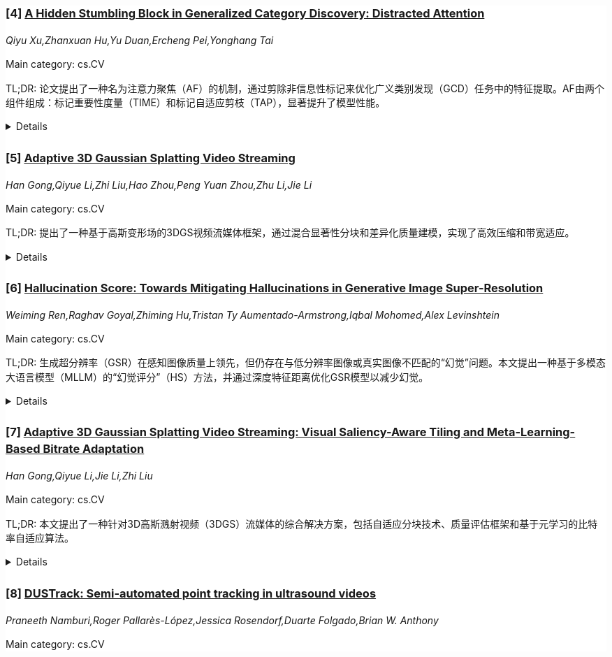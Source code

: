 
### [4] [A Hidden Stumbling Block in Generalized Category Discovery: Distracted Attention](https://arxiv.org/abs/2507.14315)
*Qiyu Xu,Zhanxuan Hu,Yu Duan,Ercheng Pei,Yonghang Tai*

Main category: cs.CV

TL;DR: 论文提出了一种名为注意力聚焦（AF）的机制，通过剪除非信息性标记来优化广义类别发现（GCD）任务中的特征提取。AF由两个组件组成：标记重要性度量（TIME）和标记自适应剪枝（TAP），显著提升了模型性能。


<details><summary>Details</summary></details>


### [5] [Adaptive 3D Gaussian Splatting Video Streaming](https://arxiv.org/abs/2507.14432)
*Han Gong,Qiyue Li,Zhi Liu,Hao Zhou,Peng Yuan Zhou,Zhu Li,Jie Li*

Main category: cs.CV

TL;DR: 提出了一种基于高斯变形场的3DGS视频流媒体框架，通过混合显著性分块和差异化质量建模，实现了高效压缩和带宽适应。


<details><summary>Details</summary></details>


### [6] [Hallucination Score: Towards Mitigating Hallucinations in Generative Image Super-Resolution](https://arxiv.org/abs/2507.14367)
*Weiming Ren,Raghav Goyal,Zhiming Hu,Tristan Ty Aumentado-Armstrong,Iqbal Mohomed,Alex Levinshtein*

Main category: cs.CV

TL;DR: 生成超分辨率（GSR）在感知图像质量上领先，但仍存在与低分辨率图像或真实图像不匹配的“幻觉”问题。本文提出一种基于多模态大语言模型（MLLM）的“幻觉评分”（HS）方法，并通过深度特征距离优化GSR模型以减少幻觉。


<details><summary>Details</summary></details>


### [7] [Adaptive 3D Gaussian Splatting Video Streaming: Visual Saliency-Aware Tiling and Meta-Learning-Based Bitrate Adaptation](https://arxiv.org/abs/2507.14454)
*Han Gong,Qiyue Li,Jie Li,Zhi Liu*

Main category: cs.CV

TL;DR: 本文提出了一种针对3D高斯溅射视频（3DGS）流媒体的综合解决方案，包括自适应分块技术、质量评估框架和基于元学习的比特率自适应算法。


<details><summary>Details</summary></details>


### [8] [DUSTrack: Semi-automated point tracking in ultrasound videos](https://arxiv.org/abs/2507.14368)
*Praneeth Namburi,Roger Pallarès-López,Jessica Rosendorf,Duarte Folgado,Brian W. Anthony*

Main category: cs.CV
